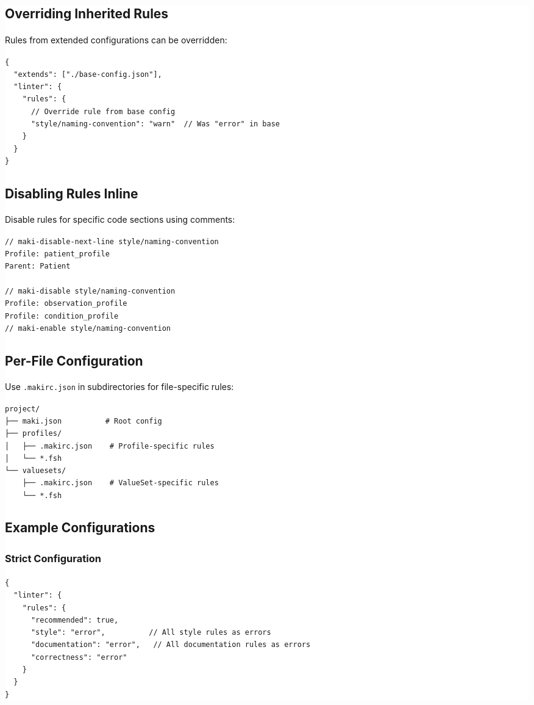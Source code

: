 ## Overriding Inherited Rules

Rules from extended configurations can be overridden:

```jsonc
{
  "extends": ["./base-config.json"],
  "linter": {
    "rules": {
      // Override rule from base config
      "style/naming-convention": "warn"  // Was "error" in base
    }
  }
}
```

## Disabling Rules Inline

Disable rules for specific code sections using comments:

```fsh
// maki-disable-next-line style/naming-convention
Profile: patient_profile
Parent: Patient

// maki-disable style/naming-convention
Profile: observation_profile
Profile: condition_profile
// maki-enable style/naming-convention
```

## Per-File Configuration

Use `.makirc.json` in subdirectories for file-specific rules:

```
project/
├── maki.json          # Root config
├── profiles/
│   ├── .makirc.json    # Profile-specific rules
│   └── *.fsh
└── valuesets/
    ├── .makirc.json    # ValueSet-specific rules
    └── *.fsh
```

## Example Configurations

### Strict Configuration

```jsonc
{
  "linter": {
    "rules": {
      "recommended": true,
      "style": "error",          // All style rules as errors
      "documentation": "error",   // All documentation rules as errors
      "correctness": "error"
    }
  }
}
```
